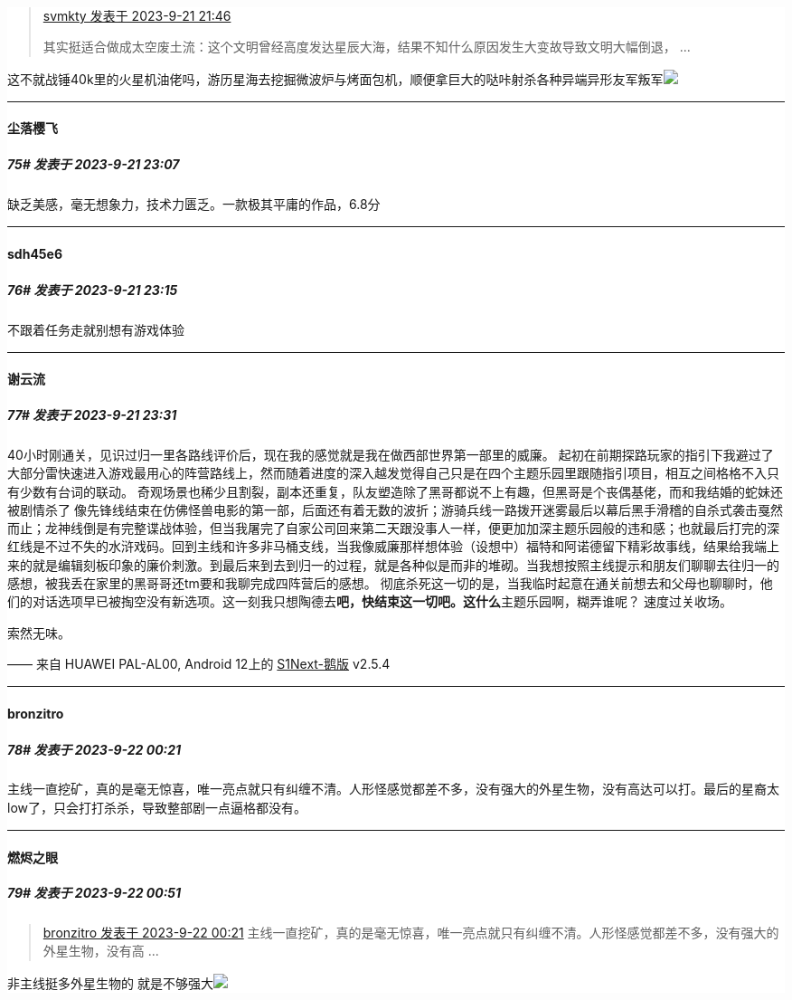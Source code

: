 <blockquote><a href="httphttps://bbs.saraba1st.com/2b/forum.php?mod=redirect&amp;goto=findpost&amp;pid=62486725&amp;ptid=2153679" target="_blank">svmkty 发表于 2023-9-21 21:46</a>

其实挺适合做成太空废土流：这个文明曾经高度发达星辰大海，结果不知什么原因发生大变故导致文明大幅倒退， ...</blockquote>
这不就战锤40k里的火星机油佬吗，游历星海去挖掘微波炉与烤面包机，顺便拿巨大的哒咔射杀各种异端异形友军叛军<img src="https://static.saraba1st.com/image/smiley/face2017/067.png" referrerpolicy="no-referrer">

*****

####  尘落樱飞  
##### 75#       发表于 2023-9-21 23:07

缺乏美感，毫无想象力，技术力匮乏。一款极其平庸的作品，6.8分

*****

####  sdh45e6  
##### 76#       发表于 2023-9-21 23:15

不跟着任务走就别想有游戏体验


*****

####  谢云流  
##### 77#       发表于 2023-9-21 23:31

40小时刚通关，见识过归一里各路线评价后，现在我的感觉就是我在做西部世界第一部里的威廉。
起初在前期探路玩家的指引下我避过了大部分雷快速进入游戏最用心的阵营路线上，然而随着进度的深入越发觉得自己只是在四个主题乐园里跟随指引项目，相互之间格格不入只有少数有台词的联动。
奇观场景也稀少且割裂，副本还重复，队友塑造除了黑哥都说不上有趣，但黑哥是个丧偶基佬，而和我结婚的蛇妹还被剧情杀了
像先锋线结束在仿佛怪兽电影的第一部，后面还有着无数的波折；游骑兵线一路拨开迷雾最后以幕后黑手滑稽的自杀式袭击戛然而止；龙神线倒是有完整谍战体验，但当我屠完了自家公司回来第二天跟没事人一样，便更加加深主题乐园般的违和感；也就最后打完的深红线是不过不失的水浒戏码。回到主线和许多非马桶支线，当我像威廉那样想体验（设想中）福特和阿诺德留下精彩故事线，结果给我端上来的就是编辑刻板印象的廉价刺激。到最后来到去到归一的过程，就是各种似是而非的堆砌。当我想按照主线提示和朋友们聊聊去往归一的感想，被我丢在家里的黑哥哥还tm要和我聊完成四阵营后的感想。
彻底杀死这一切的是，当我临时起意在通关前想去和父母也聊聊时，他们的对话选项早已被掏空没有新选项。这一刻我只想陶德去**吧，快结束这一切吧。这什么**主题乐园啊，糊弄谁呢？
速度过关收场。

索然无味。

—— 来自 HUAWEI PAL-AL00, Android 12上的 [S1Next-鹅版](https://github.com/ykrank/S1-Next/releases) v2.5.4


*****

####  bronzitro  
##### 78#       发表于 2023-9-22 00:21

主线一直挖矿，真的是毫无惊喜，唯一亮点就只有纠缠不清。人形怪感觉都差不多，没有强大的外星生物，没有高达可以打。最后的星裔太low了，只会打打杀杀，导致整部剧一点逼格都没有。


*****

####  燃烬之眼  
##### 79#       发表于 2023-9-22 00:51

<blockquote><a href="httphttps://bbs.saraba1st.com/2b/forum.php?mod=redirect&amp;goto=findpost&amp;pid=62488142&amp;ptid=2153679" target="_blank">bronzitro 发表于 2023-9-22 00:21</a>
主线一直挖矿，真的是毫无惊喜，唯一亮点就只有纠缠不清。人形怪感觉都差不多，没有强大的外星生物，没有高 ...</blockquote>
非主线挺多外星生物的 就是不够强大<img src="https://static.saraba1st.com/image/smiley/face2017/017.png" referrerpolicy="no-referrer">
